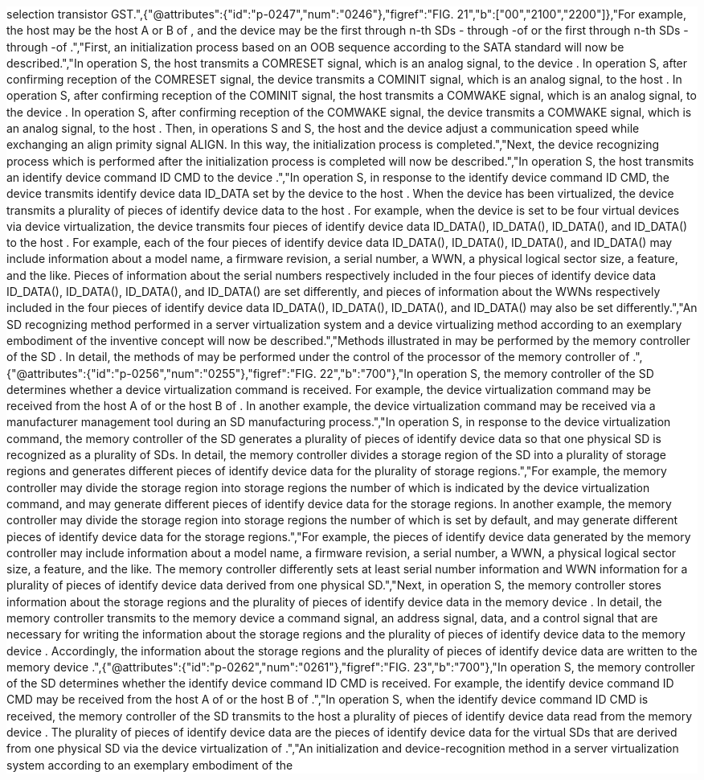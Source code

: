 selection transistor GST.",{"@attributes":{"id":"p-0247","num":"0246"},"figref":"FIG. 21","b":["00","2100","2200"]},"For example, the host  may be the host A or B of , and the device  may be the first through n-th SDs - through -of  or the first through n-th SDs - through -of .","First, an initialization process based on an OOB sequence according to the SATA standard will now be described.","In operation S, the host  transmits a COMRESET signal, which is an analog signal, to the device . In operation S, after confirming reception of the COMRESET signal, the device  transmits a COMINIT signal, which is an analog signal, to the host . In operation S, after confirming reception of the COMINIT signal, the host  transmits a COMWAKE signal, which is an analog signal, to the device . In operation S, after confirming reception of the COMWAKE signal, the device  transmits a COMWAKE signal, which is an analog signal, to the host . Then, in operations S and S, the host  and the device  adjust a communication speed while exchanging an align primity signal ALIGN. In this way, the initialization process is completed.","Next, the device recognizing process which is performed after the initialization process is completed will now be described.","In operation S, the host  transmits an identify device command ID CMD to the device .","In operation S, in response to the identify device command ID CMD, the device  transmits identify device data ID_DATA set by the device  to the host . When the device  has been virtualized, the device  transmits a plurality of pieces of identify device data to the host . For example, when the device  is set to be four virtual devices via device virtualization, the device  transmits four pieces of identify device data ID_DATA(), ID_DATA(), ID_DATA(), and ID_DATA() to the host . For example, each of the four pieces of identify device data ID_DATA(), ID_DATA(), ID_DATA(), and ID_DATA() may include information about a model name, a firmware revision, a serial number, a WWN, a physical logical sector size, a feature, and the like. Pieces of information about the serial numbers respectively included in the four pieces of identify device data ID_DATA(), ID_DATA(), ID_DATA(), and ID_DATA() are set differently, and pieces of information about the WWNs respectively included in the four pieces of identify device data ID_DATA(), ID_DATA(), ID_DATA(), and ID_DATA() may also be set differently.","An SD recognizing method performed in a server virtualization system and a device virtualizing method according to an exemplary embodiment of the inventive concept will now be described.","Methods illustrated in  may be performed by the memory controller  of the SD . In detail, the methods of  may be performed under the control of the processor  of the memory controller  of .",{"@attributes":{"id":"p-0256","num":"0255"},"figref":"FIG. 22","b":"700"},"In operation S, the memory controller  of the SD  determines whether a device virtualization command is received. For example, the device virtualization command may be received from the host A of  or the host B of . In another example, the device virtualization command may be received via a manufacturer management tool during an SD manufacturing process.","In operation S, in response to the device virtualization command, the memory controller  of the SD  generates a plurality of pieces of identify device data so that one physical SD is recognized as a plurality of SDs. In detail, the memory controller  divides a storage region of the SD  into a plurality of storage regions and generates different pieces of identify device data for the plurality of storage regions.","For example, the memory controller  may divide the storage region into storage regions the number of which is indicated by the device virtualization command, and may generate different pieces of identify device data for the storage regions. In another example, the memory controller  may divide the storage region into storage regions the number of which is set by default, and may generate different pieces of identify device data for the storage regions.","For example, the pieces of identify device data generated by the memory controller  may include information about a model name, a firmware revision, a serial number, a WWN, a physical logical sector size, a feature, and the like. The memory controller  differently sets at least serial number information and WWN information for a plurality of pieces of identify device data derived from one physical SD.","Next, in operation S, the memory controller  stores information about the storage regions and the plurality of pieces of identify device data in the memory device . In detail, the memory controller  transmits to the memory device  a command signal, an address signal, data, and a control signal that are necessary for writing the information about the storage regions and the plurality of pieces of identify device data to the memory device . Accordingly, the information about the storage regions and the plurality of pieces of identify device data are written to the memory device .",{"@attributes":{"id":"p-0262","num":"0261"},"figref":"FIG. 23","b":"700"},"In operation S, the memory controller  of the SD  determines whether the identify device command ID CMD is received. For example, the identify device command ID CMD may be received from the host A of  or the host B of .","In operation S, when the identify device command ID CMD is received, the memory controller  of the SD  transmits to the host a plurality of pieces of identify device data read from the memory device . The plurality of pieces of identify device data are the pieces of identify device data for the virtual SDs that are derived from one physical SD via the device virtualization of .","An initialization and device-recognition method in a server virtualization system according to an exemplary embodiment of the